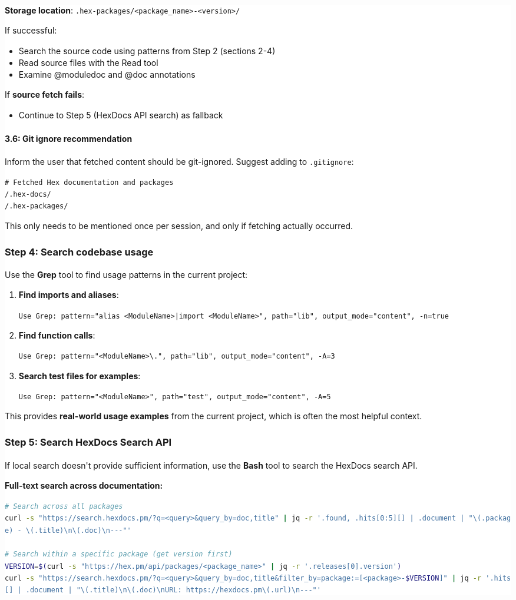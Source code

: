**Storage location**: `.hex-packages/<package_name>-<version>/`

If successful:
- Search the source code using patterns from Step 2 (sections 2-4)
- Read source files with the Read tool
- Examine @moduledoc and @doc annotations

If **source fetch fails**:
- Continue to Step 5 (HexDocs API search) as fallback

#### 3.6: Git ignore recommendation

Inform the user that fetched content should be git-ignored. Suggest adding to `.gitignore`:

```gitignore
# Fetched Hex documentation and packages
/.hex-docs/
/.hex-packages/
```

This only needs to be mentioned once per session, and only if fetching actually occurred.

### Step 4: Search codebase usage

Use the **Grep** tool to find usage patterns in the current project:

1. **Find imports and aliases**:
   ```
   Use Grep: pattern="alias <ModuleName>|import <ModuleName>", path="lib", output_mode="content", -n=true
   ```

2. **Find function calls**:
   ```
   Use Grep: pattern="<ModuleName>\.", path="lib", output_mode="content", -A=3
   ```

3. **Search test files for examples**:
   ```
   Use Grep: pattern="<ModuleName>", path="test", output_mode="content", -A=5
   ```

This provides **real-world usage examples** from the current project, which is often the most helpful context.

### Step 5: Search HexDocs Search API

If local search doesn't provide sufficient information, use the **Bash** tool to search the HexDocs search API.

**Full-text search across documentation:**

```bash
# Search across all packages
curl -s "https://search.hexdocs.pm/?q=<query>&query_by=doc,title" | jq -r '.found, .hits[0:5][] | .document | "\(.package) - \(.title)\n\(.doc)\n---"'

# Search within a specific package (get version first)
VERSION=$(curl -s "https://hex.pm/api/packages/<package_name>" | jq -r '.releases[0].version')
curl -s "https://search.hexdocs.pm/?q=<query>&query_by=doc,title&filter_by=package:=[<package>-$VERSION]" | jq -r '.hits[] | .document | "\(.title)\n\(.doc)\nURL: https://hexdocs.pm\(.url)\n---"'
```
